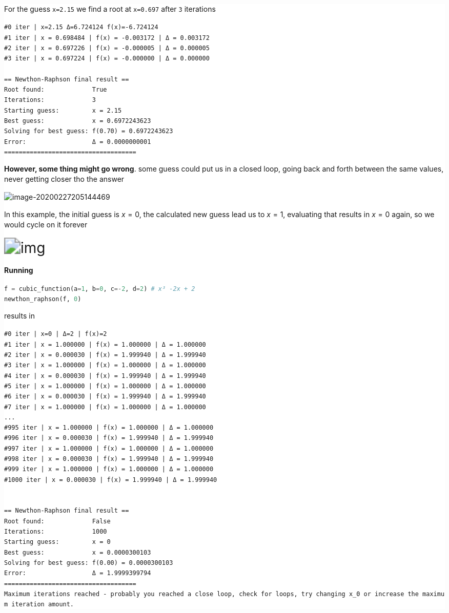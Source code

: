 For the guess  `x=2.15` we find a root at  `x=0.697` after `3` iterations

```
#0 iter | x=2.15 Δ=6.724124 f(x)=-6.724124
#1 iter | x = 0.698484 | f(x) = -0.003172 | Δ = 0.003172
#2 iter | x = 0.697226 | f(x) = -0.000005 | Δ = 0.000005
#3 iter | x = 0.697224 | f(x) = -0.000000 | Δ = 0.000000

== Newthon-Raphson final result ==
Root found:             True
Iterations:             3
Starting guess:         x = 2.15
Best guess:             x = 0.6972243623
Solving for best guess: f(0.70) = 0.6972243623
Error:                  Δ = 0.0000000001
====================================
```



**However, some thing might go wrong**. some guess could put us in a closed loop, going back and forth between the same values, never getting closer tho the answer

![image-20200227205144469](multivariate_calculus.assets/image-20200227205144469.png)

In this example, the initial guess is $x=0$, the calculated new guess lead us to $x=1$, evaluating that results in $x=0$ again, so we would cycle on it forever

<img src="multivariate_calculus.assets/giphy-1583026028723.webp" alt="img" style="zoom:200%;" />

**Running**

```python
f = cubic_function(a=1, b=0, c=-2, d=2) # x³ -2x + 2
newthon_raphson(f, 0)
```

results in

```
#0 iter | x=0 | Δ=2 | f(x)=2
#1 iter | x = 1.000000 | f(x) = 1.000000 | Δ = 1.000000
#2 iter | x = 0.000030 | f(x) = 1.999940 | Δ = 1.999940
#3 iter | x = 1.000000 | f(x) = 1.000000 | Δ = 1.000000
#4 iter | x = 0.000030 | f(x) = 1.999940 | Δ = 1.999940
#5 iter | x = 1.000000 | f(x) = 1.000000 | Δ = 1.000000
#6 iter | x = 0.000030 | f(x) = 1.999940 | Δ = 1.999940
#7 iter | x = 1.000000 | f(x) = 1.000000 | Δ = 1.000000
...
#995 iter | x = 1.000000 | f(x) = 1.000000 | Δ = 1.000000
#996 iter | x = 0.000030 | f(x) = 1.999940 | Δ = 1.999940
#997 iter | x = 1.000000 | f(x) = 1.000000 | Δ = 1.000000
#998 iter | x = 0.000030 | f(x) = 1.999940 | Δ = 1.999940
#999 iter | x = 1.000000 | f(x) = 1.000000 | Δ = 1.000000
#1000 iter | x = 0.000030 | f(x) = 1.999940 | Δ = 1.999940


== Newthon-Raphson final result ==
Root found:             False
Iterations:             1000
Starting guess:         x = 0
Best guess:             x = 0.0000300103
Solving for best guess: f(0.00) = 0.0000300103
Error:                  Δ = 1.9999399794
====================================
Maximum iterations reached - probably you reached a close loop, check for loops, try changing x_0 or increase the maximum iteration amount.
```
